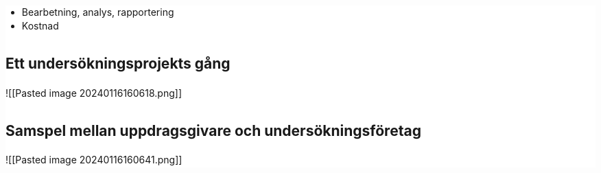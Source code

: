 - Bearbetning, analys, rapportering 
- Kostnad

## Ett undersökningsprojekts gång
![[Pasted image 20240116160618.png]]

## Samspel mellan uppdragsgivare och undersökningsföretag
![[Pasted image 20240116160641.png]]